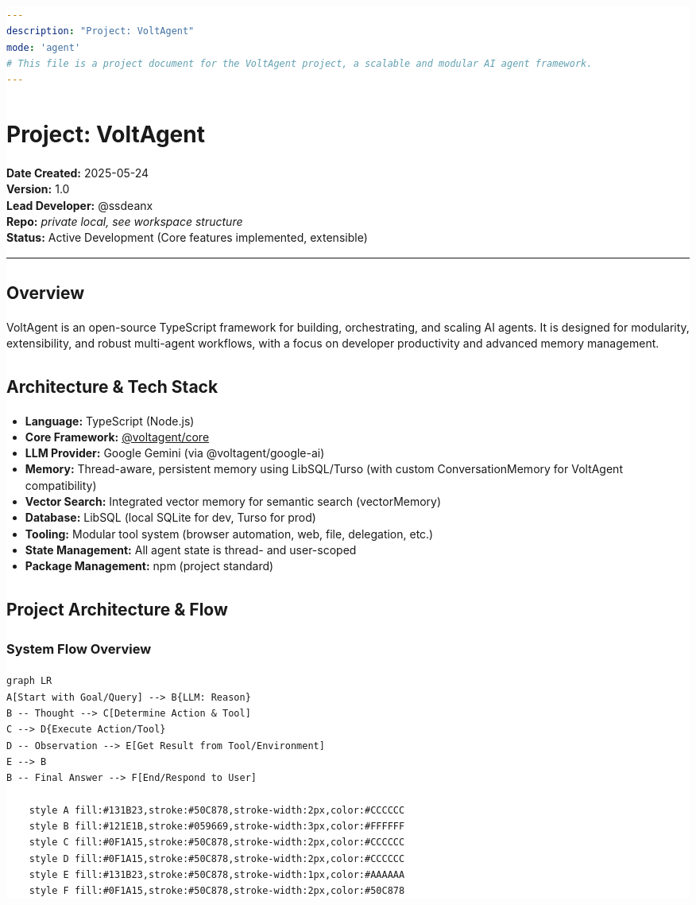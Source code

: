 ```yaml
---
description: "Project: VoltAgent"
mode: 'agent'
# This file is a project document for the VoltAgent project, a scalable and modular AI agent framework.
---
```



# Project: VoltAgent

**Date Created:** 2025-05-24  
**Version:** 1.0  
**Lead Developer:** @ssdeanx  
**Repo:** _private local, see workspace structure_  
**Status:** Active Development (Core features implemented, extensible)

---

## Overview

VoltAgent is an open-source TypeScript framework for building, orchestrating, and scaling AI agents. It is designed for modularity, extensibility, and robust multi-agent workflows, with a focus on developer productivity and advanced memory management.

## Architecture & Tech Stack

- **Language:** TypeScript (Node.js)
- **Core Framework:** [@voltagent/core](https://voltagent.dev)
- **LLM Provider:** Google Gemini (via @voltagent/google-ai)
- **Memory:** Thread-aware, persistent memory using LibSQL/Turso (with custom ConversationMemory for VoltAgent compatibility)
- **Vector Search:** Integrated vector memory for semantic search (vectorMemory)
- **Database:** LibSQL (local SQLite for dev, Turso for prod)
- **Tooling:** Modular tool system (browser automation, web, file, delegation, etc.)
- **State Management:** All agent state is thread- and user-scoped
- **Package Management:** npm (project standard)

## Project Architecture & Flow

### System Flow Overview

```mermaid
graph LR
A[Start with Goal/Query] --> B{LLM: Reason}
B -- Thought --> C[Determine Action & Tool]
C --> D{Execute Action/Tool}
D -- Observation --> E[Get Result from Tool/Environment]
E --> B
B -- Final Answer --> F[End/Respond to User]

    style A fill:#131B23,stroke:#50C878,stroke-width:2px,color:#CCCCCC
    style B fill:#121E1B,stroke:#059669,stroke-width:3px,color:#FFFFFF
    style C fill:#0F1A15,stroke:#50C878,stroke-width:2px,color:#CCCCCC
    style D fill:#0F1A15,stroke:#50C878,stroke-width:2px,color:#CCCCCC
    style E fill:#131B23,stroke:#50C878,stroke-width:1px,color:#AAAAAA
    style F fill:#0F1A15,stroke:#50C878,stroke-width:2px,color:#50C878
```
